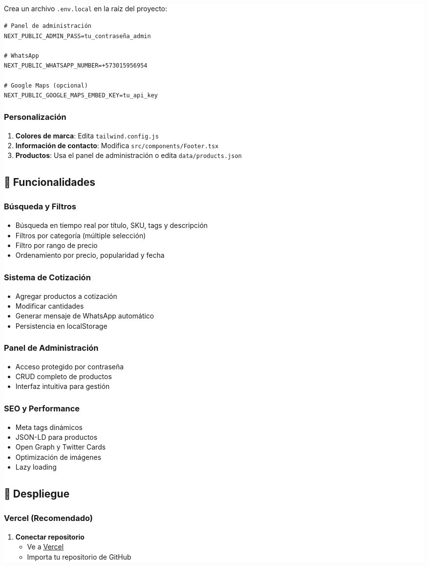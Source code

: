 Crea un archivo `.env.local` en la raíz del proyecto:

```env
# Panel de administración
NEXT_PUBLIC_ADMIN_PASS=tu_contraseña_admin

# WhatsApp
NEXT_PUBLIC_WHATSAPP_NUMBER=+573015956954

# Google Maps (opcional)
NEXT_PUBLIC_GOOGLE_MAPS_EMBED_KEY=tu_api_key
```

### Personalización

1. **Colores de marca**: Edita `tailwind.config.js`
2. **Información de contacto**: Modifica `src/components/Footer.tsx`
3. **Productos**: Usa el panel de administración o edita `data/products.json`

## 📱 Funcionalidades

### Búsqueda y Filtros
- Búsqueda en tiempo real por título, SKU, tags y descripción
- Filtros por categoría (múltiple selección)
- Filtro por rango de precio
- Ordenamiento por precio, popularidad y fecha

### Sistema de Cotización
- Agregar productos a cotización
- Modificar cantidades
- Generar mensaje de WhatsApp automático
- Persistencia en localStorage

### Panel de Administración
- Acceso protegido por contraseña
- CRUD completo de productos
- Interfaz intuitiva para gestión

### SEO y Performance
- Meta tags dinámicos
- JSON-LD para productos
- Open Graph y Twitter Cards
- Optimización de imágenes
- Lazy loading

## 🚀 Despliegue

### Vercel (Recomendado)

1. **Conectar repositorio**
   - Ve a [Vercel](https://vercel.com)
   - Importa tu repositorio de GitHub
